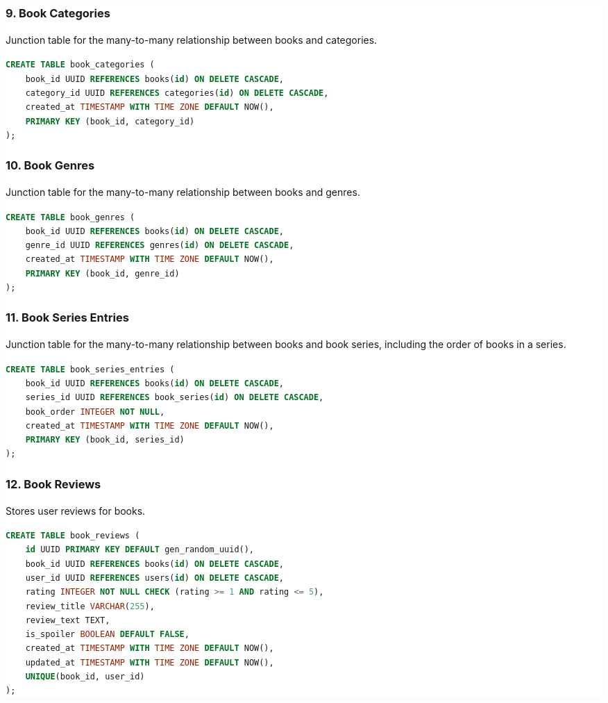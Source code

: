 ### 9. Book Categories
Junction table for the many-to-many relationship between books and categories.

```sql
CREATE TABLE book_categories (
    book_id UUID REFERENCES books(id) ON DELETE CASCADE,
    category_id UUID REFERENCES categories(id) ON DELETE CASCADE,
    created_at TIMESTAMP WITH TIME ZONE DEFAULT NOW(),
    PRIMARY KEY (book_id, category_id)
);
```

### 10. Book Genres
Junction table for the many-to-many relationship between books and genres.

```sql
CREATE TABLE book_genres (
    book_id UUID REFERENCES books(id) ON DELETE CASCADE,
    genre_id UUID REFERENCES genres(id) ON DELETE CASCADE,
    created_at TIMESTAMP WITH TIME ZONE DEFAULT NOW(),
    PRIMARY KEY (book_id, genre_id)
);
```

### 11. Book Series Entries
Junction table for the many-to-many relationship between books and book series, including the order of books in a series.

```sql
CREATE TABLE book_series_entries (
    book_id UUID REFERENCES books(id) ON DELETE CASCADE,
    series_id UUID REFERENCES book_series(id) ON DELETE CASCADE,
    book_order INTEGER NOT NULL,
    created_at TIMESTAMP WITH TIME ZONE DEFAULT NOW(),
    PRIMARY KEY (book_id, series_id)
);
```

### 12. Book Reviews
Stores user reviews for books.

```sql
CREATE TABLE book_reviews (
    id UUID PRIMARY KEY DEFAULT gen_random_uuid(),
    book_id UUID REFERENCES books(id) ON DELETE CASCADE,
    user_id UUID REFERENCES users(id) ON DELETE CASCADE,
    rating INTEGER NOT NULL CHECK (rating >= 1 AND rating <= 5),
    review_title VARCHAR(255),
    review_text TEXT,
    is_spoiler BOOLEAN DEFAULT FALSE,
    created_at TIMESTAMP WITH TIME ZONE DEFAULT NOW(),
    updated_at TIMESTAMP WITH TIME ZONE DEFAULT NOW(),
    UNIQUE(book_id, user_id)
);
```
